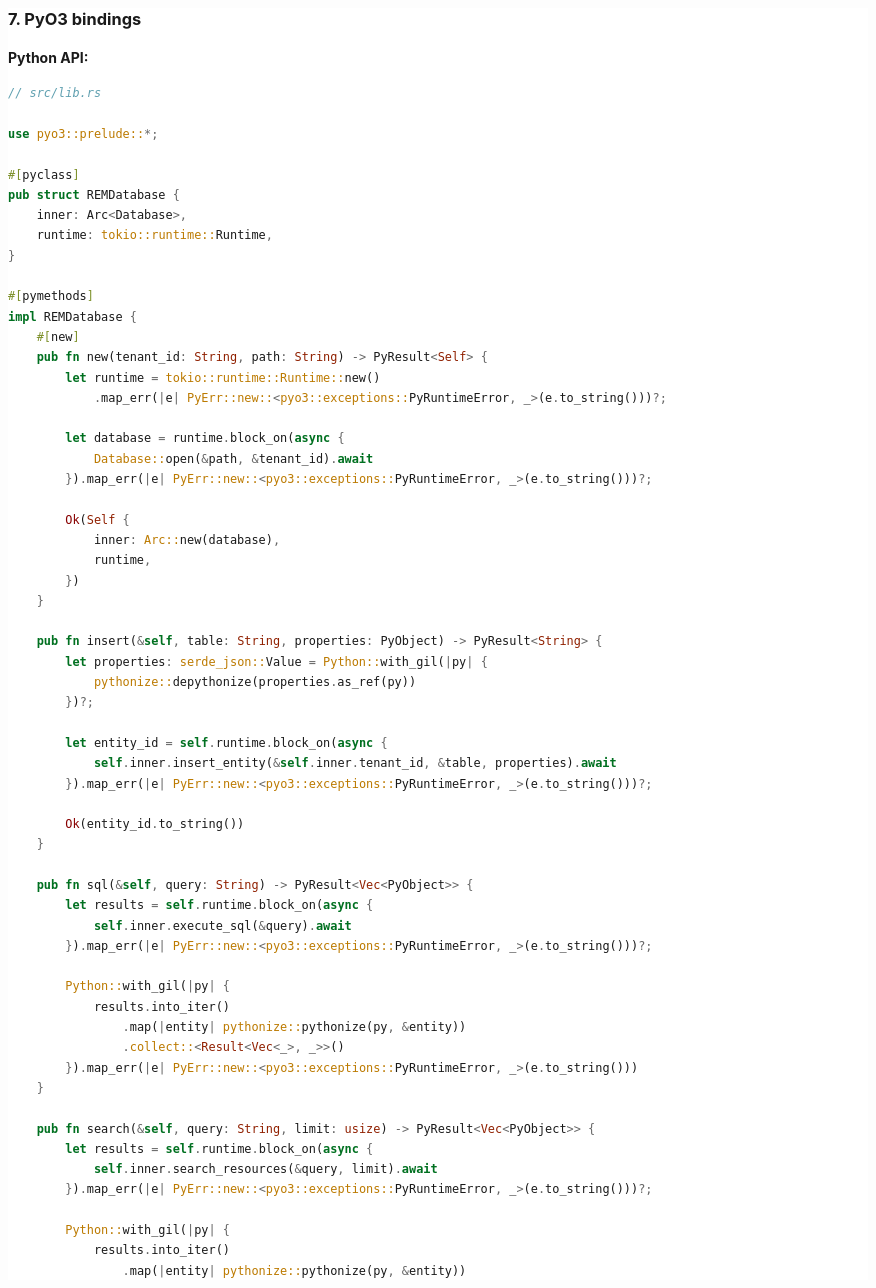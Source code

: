 ### 7. PyO3 bindings

**Python API:**
```rust
// src/lib.rs

use pyo3::prelude::*;

#[pyclass]
pub struct REMDatabase {
    inner: Arc<Database>,
    runtime: tokio::runtime::Runtime,
}

#[pymethods]
impl REMDatabase {
    #[new]
    pub fn new(tenant_id: String, path: String) -> PyResult<Self> {
        let runtime = tokio::runtime::Runtime::new()
            .map_err(|e| PyErr::new::<pyo3::exceptions::PyRuntimeError, _>(e.to_string()))?;

        let database = runtime.block_on(async {
            Database::open(&path, &tenant_id).await
        }).map_err(|e| PyErr::new::<pyo3::exceptions::PyRuntimeError, _>(e.to_string()))?;

        Ok(Self {
            inner: Arc::new(database),
            runtime,
        })
    }

    pub fn insert(&self, table: String, properties: PyObject) -> PyResult<String> {
        let properties: serde_json::Value = Python::with_gil(|py| {
            pythonize::depythonize(properties.as_ref(py))
        })?;

        let entity_id = self.runtime.block_on(async {
            self.inner.insert_entity(&self.inner.tenant_id, &table, properties).await
        }).map_err(|e| PyErr::new::<pyo3::exceptions::PyRuntimeError, _>(e.to_string()))?;

        Ok(entity_id.to_string())
    }

    pub fn sql(&self, query: String) -> PyResult<Vec<PyObject>> {
        let results = self.runtime.block_on(async {
            self.inner.execute_sql(&query).await
        }).map_err(|e| PyErr::new::<pyo3::exceptions::PyRuntimeError, _>(e.to_string()))?;

        Python::with_gil(|py| {
            results.into_iter()
                .map(|entity| pythonize::pythonize(py, &entity))
                .collect::<Result<Vec<_>, _>>()
        }).map_err(|e| PyErr::new::<pyo3::exceptions::PyRuntimeError, _>(e.to_string()))
    }

    pub fn search(&self, query: String, limit: usize) -> PyResult<Vec<PyObject>> {
        let results = self.runtime.block_on(async {
            self.inner.search_resources(&query, limit).await
        }).map_err(|e| PyErr::new::<pyo3::exceptions::PyRuntimeError, _>(e.to_string()))?;

        Python::with_gil(|py| {
            results.into_iter()
                .map(|entity| pythonize::pythonize(py, &entity))
```